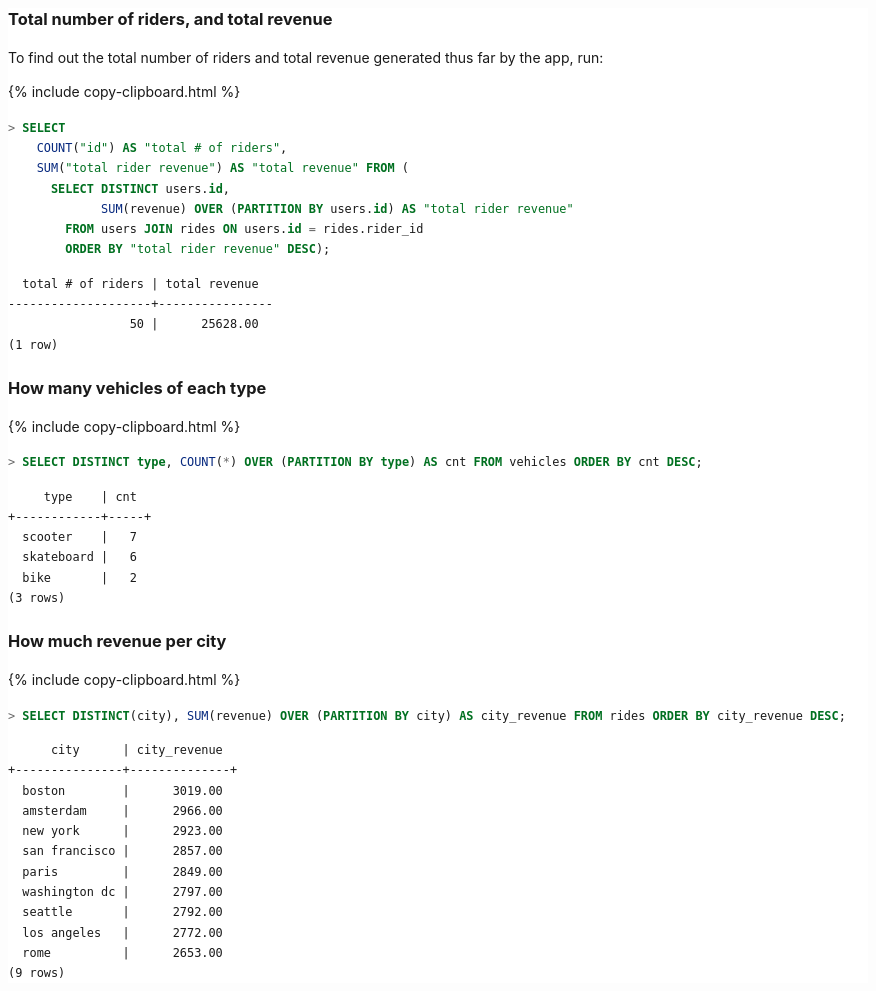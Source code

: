 ### Total number of riders, and total revenue

To find out the total number of riders and total revenue generated thus far by the app, run:

{% include copy-clipboard.html %}
~~~ sql
> SELECT
    COUNT("id") AS "total # of riders",
    SUM("total rider revenue") AS "total revenue" FROM (
      SELECT DISTINCT users.id,
             SUM(revenue) OVER (PARTITION BY users.id) AS "total rider revenue"
        FROM users JOIN rides ON users.id = rides.rider_id
        ORDER BY "total rider revenue" DESC);
~~~

~~~
  total # of riders | total revenue
--------------------+----------------
                 50 |      25628.00
(1 row)
~~~

### How many vehicles of each type

{% include copy-clipboard.html %}
~~~ sql
> SELECT DISTINCT type, COUNT(*) OVER (PARTITION BY type) AS cnt FROM vehicles ORDER BY cnt DESC;
~~~

~~~
     type    | cnt
+------------+-----+
  scooter    |   7
  skateboard |   6
  bike       |   2
(3 rows)
~~~

### How much revenue per city

{% include copy-clipboard.html %}
~~~ sql
> SELECT DISTINCT(city), SUM(revenue) OVER (PARTITION BY city) AS city_revenue FROM rides ORDER BY city_revenue DESC;
~~~

~~~
      city      | city_revenue
+---------------+--------------+
  boston        |      3019.00
  amsterdam     |      2966.00
  new york      |      2923.00
  san francisco |      2857.00
  paris         |      2849.00
  washington dc |      2797.00
  seattle       |      2792.00
  los angeles   |      2772.00
  rome          |      2653.00
(9 rows)
~~~
